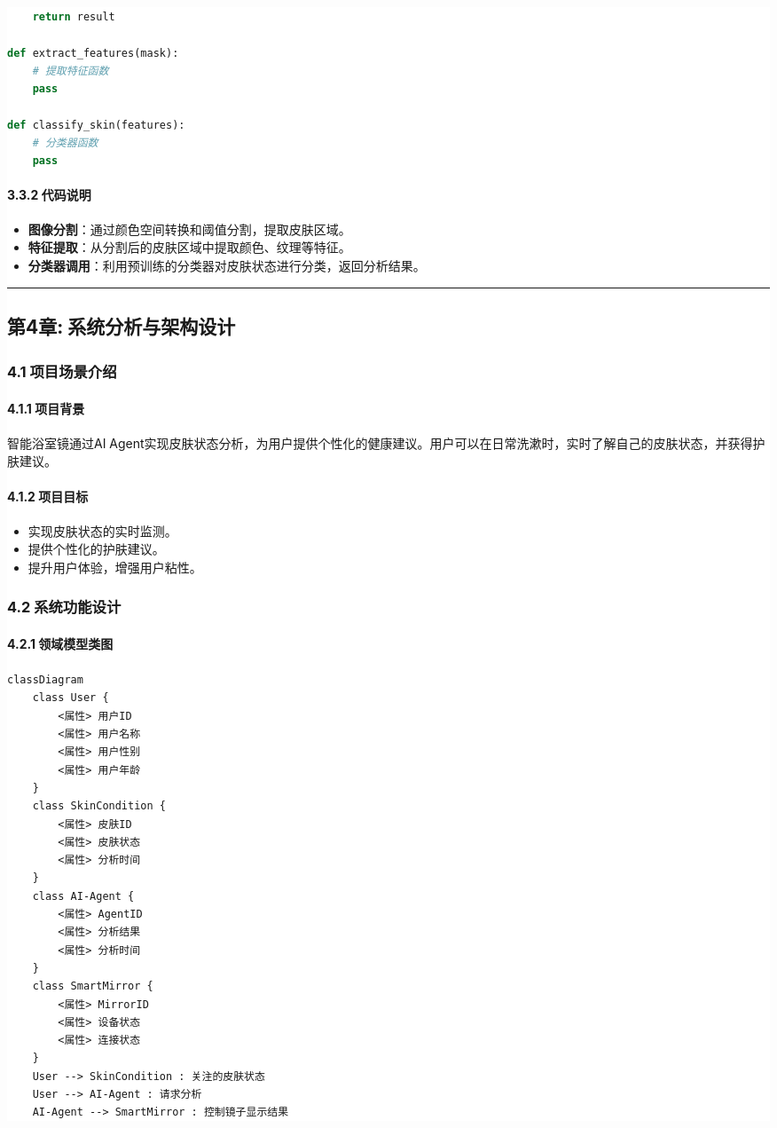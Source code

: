 ```python
    return result

def extract_features(mask):
    # 提取特征函数
    pass

def classify_skin(features):
    # 分类器函数
    pass
```

#### 3.3.2 代码说明
- **图像分割**：通过颜色空间转换和阈值分割，提取皮肤区域。
- **特征提取**：从分割后的皮肤区域中提取颜色、纹理等特征。
- **分类器调用**：利用预训练的分类器对皮肤状态进行分类，返回分析结果。

---

## 第4章: 系统分析与架构设计

### 4.1 项目场景介绍

#### 4.1.1 项目背景
智能浴室镜通过AI Agent实现皮肤状态分析，为用户提供个性化的健康建议。用户可以在日常洗漱时，实时了解自己的皮肤状态，并获得护肤建议。

#### 4.1.2 项目目标
- 实现皮肤状态的实时监测。
- 提供个性化的护肤建议。
- 提升用户体验，增强用户粘性。

### 4.2 系统功能设计

#### 4.2.1 领域模型类图

```mermaid
classDiagram
    class User {
        <属性> 用户ID
        <属性> 用户名称
        <属性> 用户性别
        <属性> 用户年龄
    }
    class SkinCondition {
        <属性> 皮肤ID
        <属性> 皮肤状态
        <属性> 分析时间
    }
    class AI-Agent {
        <属性> AgentID
        <属性> 分析结果
        <属性> 分析时间
    }
    class SmartMirror {
        <属性> MirrorID
        <属性> 设备状态
        <属性> 连接状态
    }
    User --> SkinCondition : 关注的皮肤状态
    User --> AI-Agent : 请求分析
    AI-Agent --> SmartMirror : 控制镜子显示结果
```
